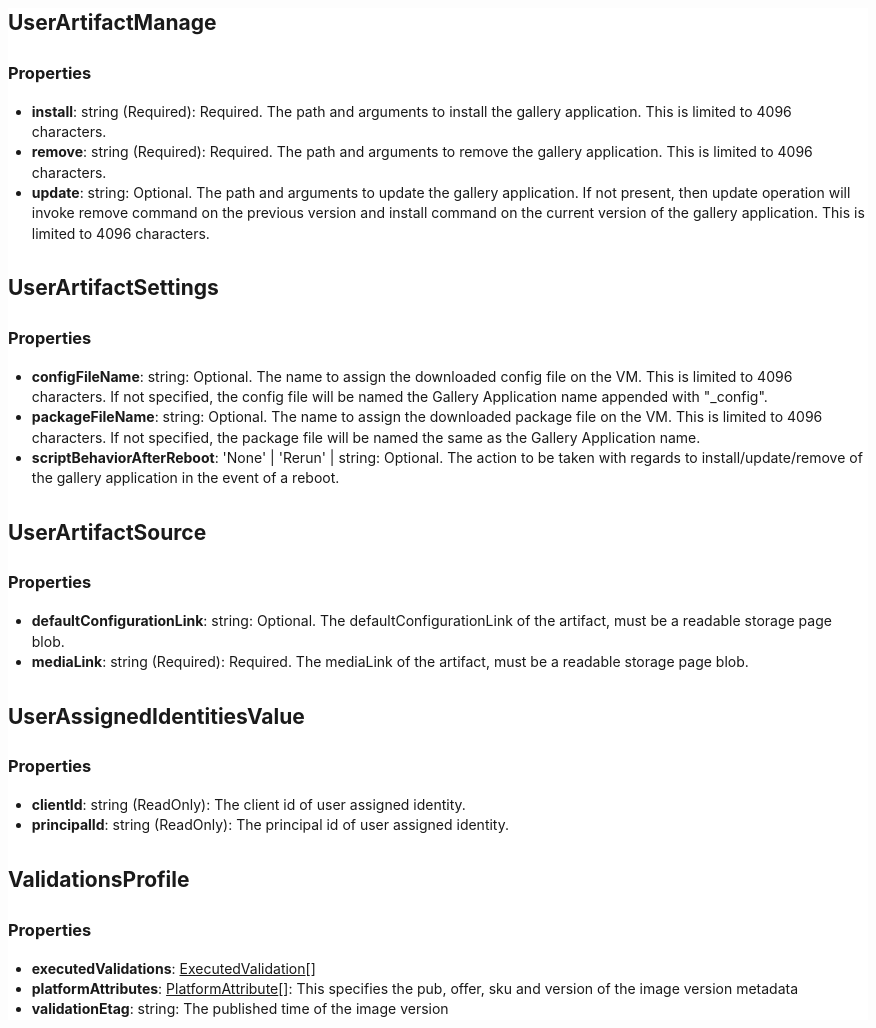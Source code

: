 ## UserArtifactManage
### Properties
* **install**: string (Required): Required. The path and arguments to install the gallery application. This is limited to 4096 characters.
* **remove**: string (Required): Required. The path and arguments to remove the gallery application. This is limited to 4096 characters.
* **update**: string: Optional. The path and arguments to update the gallery application. If not present, then update operation will invoke remove command on the previous version and install command on the current version of the gallery application. This is limited to 4096 characters.

## UserArtifactSettings
### Properties
* **configFileName**: string: Optional. The name to assign the downloaded config file on the VM. This is limited to 4096 characters. If not specified, the config file will be named the Gallery Application name appended with "_config".
* **packageFileName**: string: Optional. The name to assign the downloaded package file on the VM. This is limited to 4096 characters. If not specified, the package file will be named the same as the Gallery Application name.
* **scriptBehaviorAfterReboot**: 'None' | 'Rerun' | string: Optional. The action to be taken with regards to install/update/remove of the gallery application in the event of a reboot.

## UserArtifactSource
### Properties
* **defaultConfigurationLink**: string: Optional. The defaultConfigurationLink of the artifact, must be a readable storage page blob.
* **mediaLink**: string (Required): Required. The mediaLink of the artifact, must be a readable storage page blob.

## UserAssignedIdentitiesValue
### Properties
* **clientId**: string (ReadOnly): The client id of user assigned identity.
* **principalId**: string (ReadOnly): The principal id of user assigned identity.

## ValidationsProfile
### Properties
* **executedValidations**: [ExecutedValidation](#executedvalidation)[]
* **platformAttributes**: [PlatformAttribute](#platformattribute)[]: This specifies the pub, offer, sku and version of the image version metadata
* **validationEtag**: string: The published time of the image version

